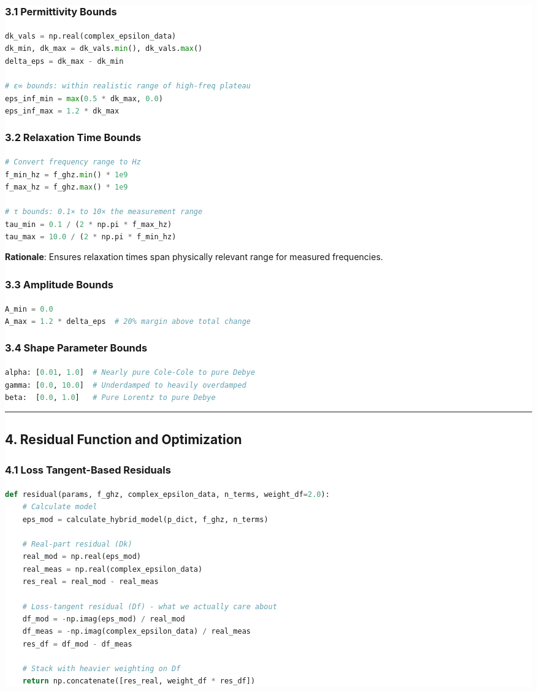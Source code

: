 ### 3.1 Permittivity Bounds

```python
dk_vals = np.real(complex_epsilon_data)
dk_min, dk_max = dk_vals.min(), dk_vals.max()
delta_eps = dk_max - dk_min

# ε∞ bounds: within realistic range of high-freq plateau
eps_inf_min = max(0.5 * dk_max, 0.0)
eps_inf_max = 1.2 * dk_max
```

### 3.2 Relaxation Time Bounds

```python
# Convert frequency range to Hz
f_min_hz = f_ghz.min() * 1e9
f_max_hz = f_ghz.max() * 1e9

# τ bounds: 0.1× to 10× the measurement range
tau_min = 0.1 / (2 * np.pi * f_max_hz)
tau_max = 10.0 / (2 * np.pi * f_min_hz)
```

**Rationale**: Ensures relaxation times span physically relevant range for measured frequencies.

### 3.3 Amplitude Bounds

```python
A_min = 0.0
A_max = 1.2 * delta_eps  # 20% margin above total change
```

### 3.4 Shape Parameter Bounds

```python
alpha: [0.01, 1.0]  # Nearly pure Cole-Cole to pure Debye
gamma: [0.0, 10.0]  # Underdamped to heavily overdamped
beta:  [0.0, 1.0]   # Pure Lorentz to pure Debye
```

---

## 4. Residual Function and Optimization

### 4.1 Loss Tangent-Based Residuals

```python
def residual(params, f_ghz, complex_epsilon_data, n_terms, weight_df=2.0):
    # Calculate model
    eps_mod = calculate_hybrid_model(p_dict, f_ghz, n_terms)
    
    # Real-part residual (Dk)
    real_mod = np.real(eps_mod)
    real_meas = np.real(complex_epsilon_data)
    res_real = real_mod - real_meas
    
    # Loss-tangent residual (Df) - what we actually care about
    df_mod = -np.imag(eps_mod) / real_mod
    df_meas = -np.imag(complex_epsilon_data) / real_meas
    res_df = df_mod - df_meas
    
    # Stack with heavier weighting on Df
    return np.concatenate([res_real, weight_df * res_df])
```
